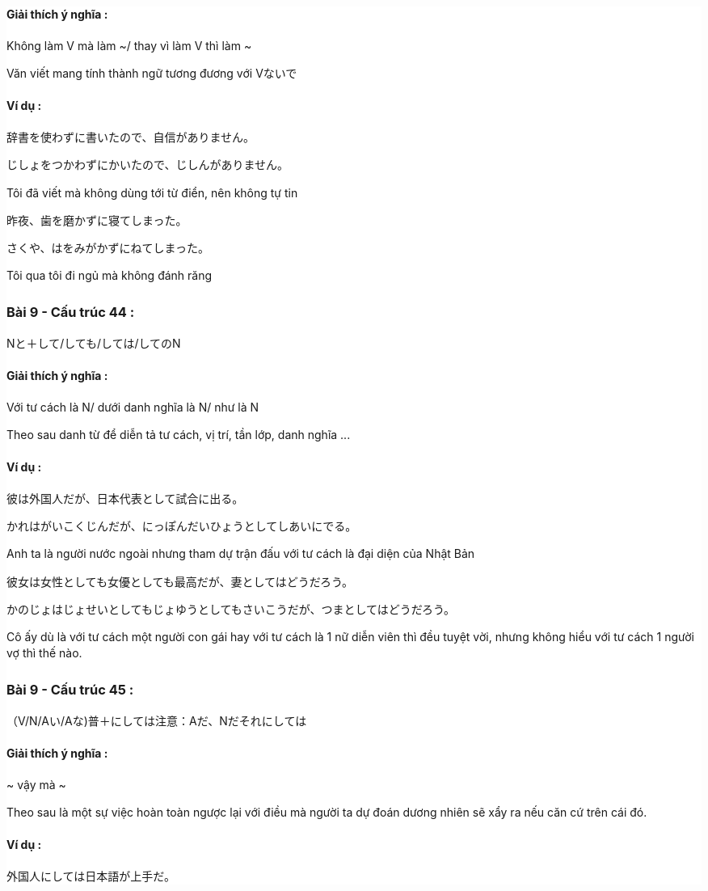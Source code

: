 #### Giải thích ý nghĩa :

Không làm V mà làm ~/ thay vì làm V thì làm ~

Văn viết mang tính thành ngữ tương đương với Vないで

#### Ví dụ :

辞書を使わずに書いたので、自信がありません。

じしょをつかわずにかいたので、じしんがありません。

Tôi đã viết mà không dùng tới từ điển, nên không tự tin

昨夜、歯を磨かずに寝てしまった。

さくや、はをみがかずにねてしまった。

Tôi qua tôi đi ngủ mà không đánh răng

### Bài 9 - Cấu trúc 44 :

Nと＋して/しても/しては/してのN

#### Giải thích ý nghĩa :

Với tư cách là N/ dưới danh nghĩa là N/ như là N

Theo sau danh từ để diễn tả tư cách, vị trí, tần lớp, danh nghĩa ...

#### Ví dụ :

彼は外国人だが、日本代表として試合に出る。

かれはがいこくじんだが、にっぽんだいひょうとしてしあいにでる。

Anh ta là người nước ngoài nhưng tham dự trận đấu với tư cách là đại diện của Nhật Bản

彼女は女性としても女優としても最高だが、妻としてはどうだろう。

かのじょはじょせいとしてもじょゆうとしてもさいこうだが、つまとしてはどうだろう。

Cô ấy dù là với tư cách một người con gái hay với tư cách là 1 nữ diễn viên thì đều tuyệt vời, nhưng không hiểu với tư cách 1 người vợ thì thế nào.

### Bài 9 - Cấu trúc 45 :

（V/N/Aい/Aな)普＋にしては注意：Aだ、Nだそれにしては

#### Giải thích ý nghĩa :

~ vậy mà ~

Theo sau là một sự việc hoàn toàn ngược lại với điều mà người ta dự đoán dương nhiên sẽ xẩy ra nếu căn cứ trên cái đó.

#### Ví dụ :

外国人にしては日本語が上手だ。
